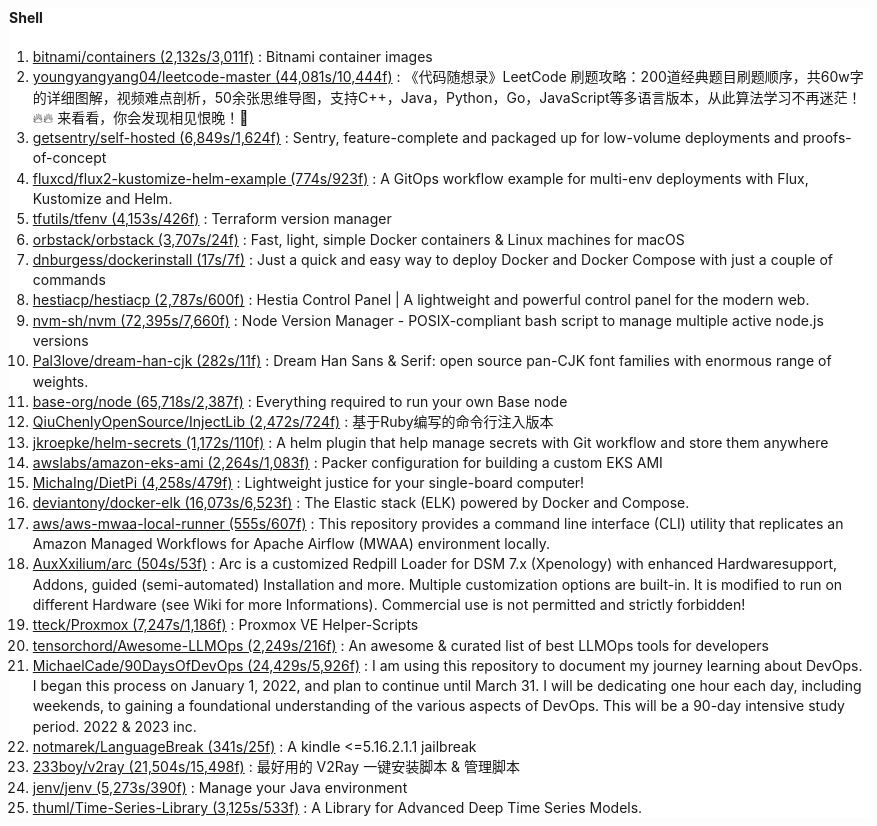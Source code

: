 #### Shell
1. [bitnami/containers (2,132s/3,011f)](https://github.com/bitnami/containers) : Bitnami container images
2. [youngyangyang04/leetcode-master (44,081s/10,444f)](https://github.com/youngyangyang04/leetcode-master) : 《代码随想录》LeetCode 刷题攻略：200道经典题目刷题顺序，共60w字的详细图解，视频难点剖析，50余张思维导图，支持C++，Java，Python，Go，JavaScript等多语言版本，从此算法学习不再迷茫！🔥🔥 来看看，你会发现相见恨晚！🚀
3. [getsentry/self-hosted (6,849s/1,624f)](https://github.com/getsentry/self-hosted) : Sentry, feature-complete and packaged up for low-volume deployments and proofs-of-concept
4. [fluxcd/flux2-kustomize-helm-example (774s/923f)](https://github.com/fluxcd/flux2-kustomize-helm-example) : A GitOps workflow example for multi-env deployments with Flux, Kustomize and Helm.
5. [tfutils/tfenv (4,153s/426f)](https://github.com/tfutils/tfenv) : Terraform version manager
6. [orbstack/orbstack (3,707s/24f)](https://github.com/orbstack/orbstack) : Fast, light, simple Docker containers & Linux machines for macOS
7. [dnburgess/dockerinstall (17s/7f)](https://github.com/dnburgess/dockerinstall) : Just a quick and easy way to deploy Docker and Docker Compose with just a couple of commands
8. [hestiacp/hestiacp (2,787s/600f)](https://github.com/hestiacp/hestiacp) : Hestia Control Panel | A lightweight and powerful control panel for the modern web.
9. [nvm-sh/nvm (72,395s/7,660f)](https://github.com/nvm-sh/nvm) : Node Version Manager - POSIX-compliant bash script to manage multiple active node.js versions
10. [Pal3love/dream-han-cjk (282s/11f)](https://github.com/Pal3love/dream-han-cjk) : Dream Han Sans & Serif: open source pan-CJK font families with enormous range of weights.
11. [base-org/node (65,718s/2,387f)](https://github.com/base-org/node) : Everything required to run your own Base node
12. [QiuChenlyOpenSource/InjectLib (2,472s/724f)](https://github.com/QiuChenlyOpenSource/InjectLib) : 基于Ruby编写的命令行注入版本
13. [jkroepke/helm-secrets (1,172s/110f)](https://github.com/jkroepke/helm-secrets) : A helm plugin that help manage secrets with Git workflow and store them anywhere
14. [awslabs/amazon-eks-ami (2,264s/1,083f)](https://github.com/awslabs/amazon-eks-ami) : Packer configuration for building a custom EKS AMI
15. [MichaIng/DietPi (4,258s/479f)](https://github.com/MichaIng/DietPi) : Lightweight justice for your single-board computer!
16. [deviantony/docker-elk (16,073s/6,523f)](https://github.com/deviantony/docker-elk) : The Elastic stack (ELK) powered by Docker and Compose.
17. [aws/aws-mwaa-local-runner (555s/607f)](https://github.com/aws/aws-mwaa-local-runner) : This repository provides a command line interface (CLI) utility that replicates an Amazon Managed Workflows for Apache Airflow (MWAA) environment locally.
18. [AuxXxilium/arc (504s/53f)](https://github.com/AuxXxilium/arc) : Arc is a customized Redpill Loader for DSM 7.x (Xpenology) with enhanced Hardwaresupport, Addons, guided (semi-automated) Installation and more. Multiple customization options are built-in. It is modified to run on different Hardware (see Wiki for more Informations). Commercial use is not permitted and strictly forbidden!
19. [tteck/Proxmox (7,247s/1,186f)](https://github.com/tteck/Proxmox) : Proxmox VE Helper-Scripts
20. [tensorchord/Awesome-LLMOps (2,249s/216f)](https://github.com/tensorchord/Awesome-LLMOps) : An awesome & curated list of best LLMOps tools for developers
21. [MichaelCade/90DaysOfDevOps (24,429s/5,926f)](https://github.com/MichaelCade/90DaysOfDevOps) : I am using this repository to document my journey learning about DevOps. I began this process on January 1, 2022, and plan to continue until March 31. I will be dedicating one hour each day, including weekends, to gaining a foundational understanding of the various aspects of DevOps. This will be a 90-day intensive study period. 2022 & 2023 inc.
22. [notmarek/LanguageBreak (341s/25f)](https://github.com/notmarek/LanguageBreak) : A kindle <=5.16.2.1.1 jailbreak
23. [233boy/v2ray (21,504s/15,498f)](https://github.com/233boy/v2ray) : 最好用的 V2Ray 一键安装脚本 & 管理脚本
24. [jenv/jenv (5,273s/390f)](https://github.com/jenv/jenv) : Manage your Java environment
25. [thuml/Time-Series-Library (3,125s/533f)](https://github.com/thuml/Time-Series-Library) : A Library for Advanced Deep Time Series Models.
